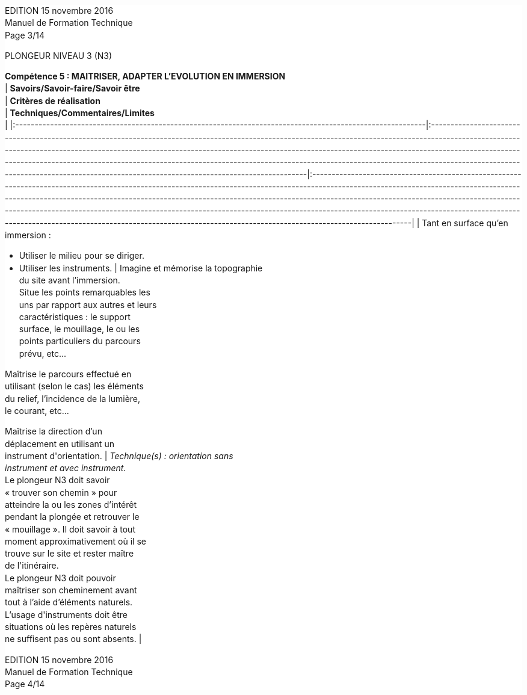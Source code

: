 EDITION 15 novembre 2016  
Manuel de Formation Technique  
Page 3/14  
  
PLONGEUR NIVEAU 3 (N3)  
  
  
**Compétence 5 : MAITRISER, ADAPTER L’EVOLUTION EN IMMERSION**  
| **Savoirs/Savoir-faire/Savoir être**  
                                                                   | **Critères de réalisation**  
                                                                                                                                                                                                                                                                                                                                                                                                                                                                                      | **Techniques/Commentaires/Limites**  
                                                                                                                                                                                                                                                                                                                                                                                                                                                                                                                                        |
|:----------------------------------------------------------------------------------------------------------|:--------------------------------------------------------------------------------------------------------------------------------------------------------------------------------------------------------------------------------------------------------------------------------------------------------------------------------------------------------------------------------------------------------------------------------------------------------------------------------------------------------------------|:------------------------------------------------------------------------------------------------------------------------------------------------------------------------------------------------------------------------------------------------------------------------------------------------------------------------------------------------------------------------------------------------------------------------------------------------------------------------------------------------------------------------------------------------------------------------------|
| Tant en surface qu’en immersion :  
 - Utiliser le milieu pour se diriger.  
 - Utiliser les instruments. | Imagine et mémorise la topographie  
 du site avant l’immersion.  
 Situe les points remarquables les  
 uns par rapport aux autres et leurs  
 caractéristiques : le support  
 surface, le mouillage, le ou les  
 points particuliers du parcours  
 prévu, etc...  
   
 Maîtrise le parcours effectué en  
 utilisant (selon le cas) les éléments  
 du relief, l’incidence de la lumière,  
 le courant, etc...  
   
 Maîtrise la direction d’un  
 déplacement en utilisant un  
 instrument d'orientation. | *Technique(s) : orientation sans*  
 *instrument et avec instrument.*  
 Le plongeur N3 doit savoir  
 « trouver son chemin » pour  
 atteindre la ou les zones d’intérêt  
 pendant la plongée et retrouver le  
 « mouillage ». Il doit savoir à tout  
 moment approximativement où il se  
 trouve sur le site et rester maître  
 de l'itinéraire.  
 Le plongeur N3 doit pouvoir  
 maîtriser son cheminement avant  
 tout à l’aide d’éléments naturels.  
 L’usage d'instruments doit être  
 situations où les repères naturels  
 ne suffisent pas ou sont absents. |  
  
EDITION 15 novembre 2016  
Manuel de Formation Technique  
Page 4/14  
  